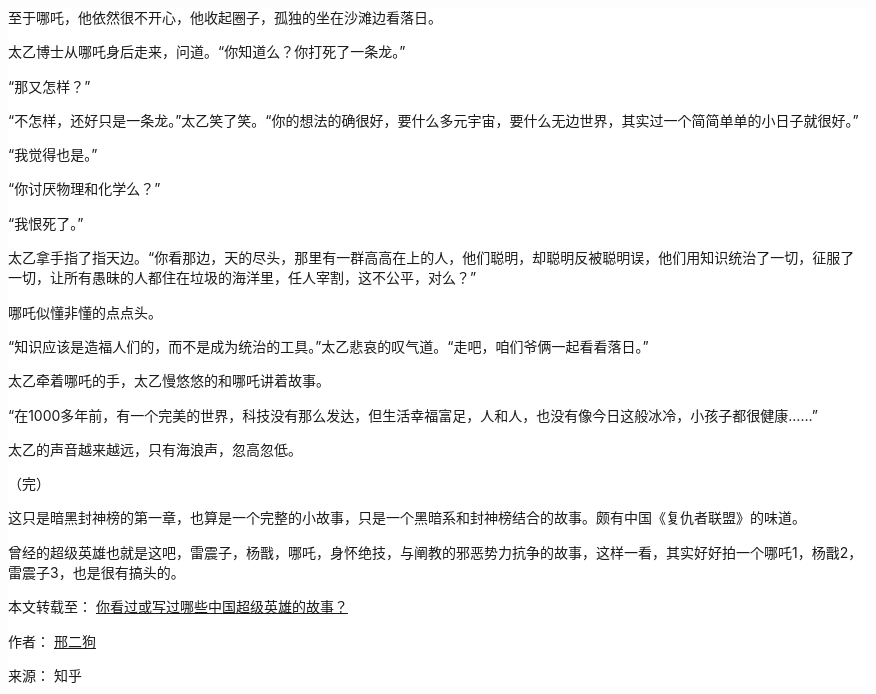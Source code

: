 至于哪吒，他依然很不开心，他收起圈子，孤独的坐在沙滩边看落日。

太乙博士从哪吒身后走来，问道。“你知道么？你打死了一条龙。”

“那又怎样？”

“不怎样，还好只是一条龙。”太乙笑了笑。“你的想法的确很好，要什么多元宇宙，要什么无边世界，其实过一个简简单单的小日子就很好。”

“我觉得也是。”

“你讨厌物理和化学么？”

“我恨死了。”

太乙拿手指了指天边。“你看那边，天的尽头，那里有一群高高在上的人，他们聪明，却聪明反被聪明误，他们用知识统治了一切，征服了一切，让所有愚昧的人都住在垃圾的海洋里，任人宰割，这不公平，对么？”

哪吒似懂非懂的点点头。

“知识应该是造福人们的，而不是成为统治的工具。”太乙悲哀的叹气道。“走吧，咱们爷俩一起看看落日。”

太乙牵着哪吒的手，太乙慢悠悠的和哪吒讲着故事。

“在1000多年前，有一个完美的世界，科技没有那么发达，但生活幸福富足，人和人，也没有像今日这般冰冷，小孩子都很健康……”

太乙的声音越来越远，只有海浪声，忽高忽低。



（完）



这只是暗黑封神榜的第一章，也算是一个完整的小故事，只是一个黑暗系和封神榜结合的故事。颇有中国《复仇者联盟》的味道。



曾经的超级英雄也就是这吧，雷震子，杨戬，哪吒，身怀绝技，与阐教的邪恶势力抗争的故事，这样一看，其实好好拍一个哪吒1，杨戬2，雷震子3，也是很有搞头的。

本文转载至：	[你看过或写过哪些中国超级英雄的故事？](https://www.zhihu.com/question/302310208/answer/532300367)

作者：	[邢二狗](http://www.zhihu.com/people/xing-luo-ke-5)

来源：   知乎